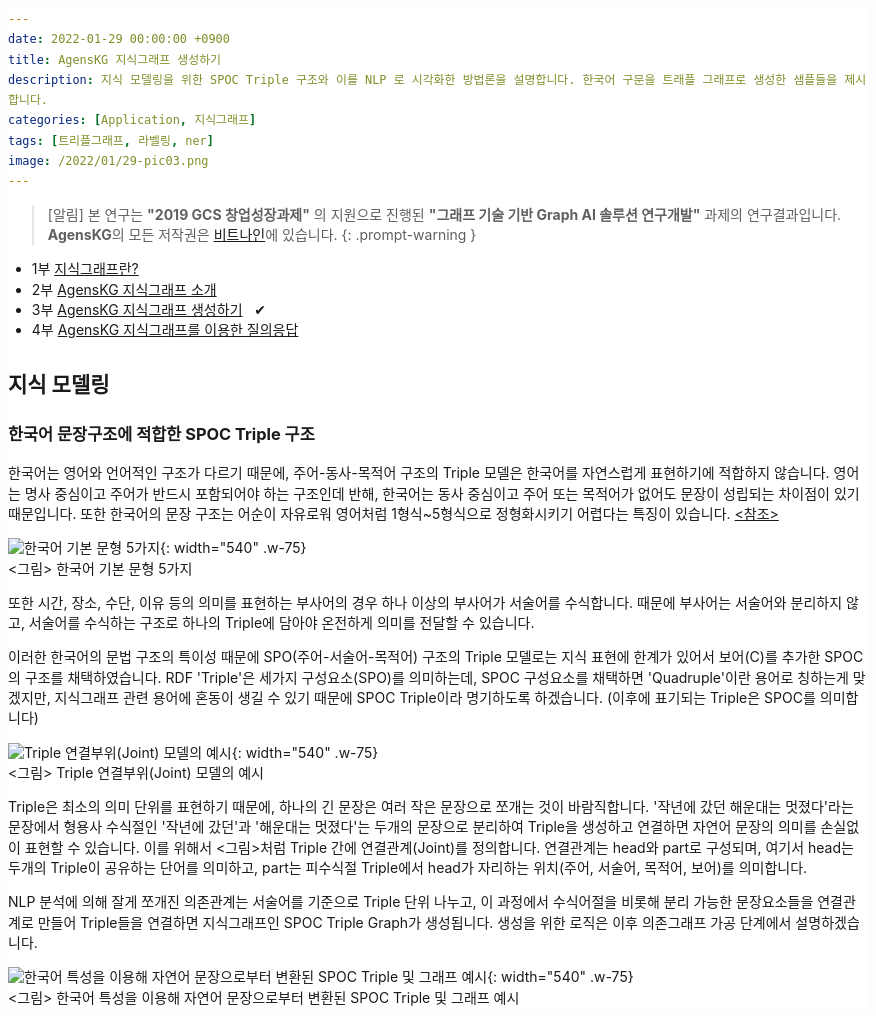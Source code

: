 ```yaml
---
date: 2022-01-29 00:00:00 +0900
title: AgensKG 지식그래프 생성하기
description: 지식 모델링을 위한 SPOC Triple 구조와 이를 NLP 로 시각화한 방법론을 설명합니다. 한국어 구문을 트래플 그래프로 생성한 샘플들을 제시합니다.
categories: [Application, 지식그래프]
tags: [트리플그래프, 라벨링, ner]
image: /2022/01/29-pic03.png
---
```


> &#91;알림&#93; 본 연구는 **"2019 GCS 창업성장과제"** 의 지원으로 진행된 **"그래프 기술 기반 Graph AI 솔루션 연구개발"** 과제의 연구결과입니다. **AgensKG**의 모든 저작권은 [비트나인](https://bitnine.net/)에 있습니다.
{: .prompt-warning }

- 1부 [지식그래프란?](/posts/knowledge-graph/)
- 2부 [AgensKG 지식그래프 소개](/posts/knowledge-graph-agenskg/)
- 3부 [AgensKG 지식그래프 생성하기](/posts/knowledge-graph-triple/) &nbsp; &#10004;
- 4부 [AgensKG 지식그래프를 이용한 질의응답](/posts/knowledge-graph-qna/)

## 지식 모델링

### 한국어 문장구조에 적합한 SPOC Triple 구조

한국어는 영어와 언어적인 구조가 다르기 때문에, 주어-동사-목적어 구조의 Triple 모델은 한국어를 자연스럽게 표현하기에 적합하지 않습니다. 영어는 명사 중심이고 주어가 반드시 포함되어야 하는 구조인데 반해, 한국어는 동사 중심이고 주어 또는 목적어가 없어도 문장이 성립되는 차이점이 있기 때문입니다. 또한 한국어의 문장 구조는 어순이 자유로워 영어처럼 1형식~5형식으로 정형화시키기 어렵다는 특징이 있습니다. [&lt;참조&gt;](http://gosischool.or.kr/contents/hangukmunbub/down/C01.pdf)

![한국어 기본 문형 5가지](/2022/01/29-pic01.png){: width="540" .w-75}<br>
&lt;그림&gt; 한국어 기본 문형 5가지

또한 시간, 장소, 수단, 이유 등의 의미를 표현하는 부사어의 경우 하나 이상의 부사어가 서술어를 수식합니다. 때문에 부사어는 서술어와 분리하지 않고, 서술어를 수식하는 구조로 하나의 Triple에 담아야 온전하게 의미를 전달할 수 있습니다.

이러한 한국어의 문법 구조의 특이성 때문에 SPO(주어-서술어-목적어) 구조의 Triple 모델로는 지식 표현에 한계가 있어서 보어(C)를 추가한 SPOC의 구조를 채택하였습니다. RDF 'Triple'은 세가지 구성요소(SPO)를 의미하는데, SPOC 구성요소를 채택하면 'Quadruple'이란 용어로 칭하는게 맞겠지만, 지식그래프 관련 용어에 혼동이 생길 수 있기 때문에 SPOC Triple이라 명기하도록 하겠습니다. (이후에 표기되는 Triple은 SPOC를 의미합니다)

![Triple 연결부위(Joint) 모델의 예시](/2022/01/29-pic02.png){: width="540" .w-75}<br>
&lt;그림&gt; Triple 연결부위(Joint) 모델의 예시

Triple은 최소의 의미 단위를 표현하기 때문에, 하나의 긴 문장은 여러 작은 문장으로 쪼개는 것이 바람직합니다. '작년에 갔던 해운대는 멋졌다'라는 문장에서 형용사 수식절인 '작년에 갔던'과 '해운대는 멋졌다'는 두개의 문장으로 분리하여 Triple을 생성하고 연결하면 자연어 문장의 의미를 손실없이 표현할 수 있습니다. 이를 위해서 &lt;그림&gt;처럼 Triple 간에 연결관계(Joint)를 정의합니다. 연결관계는 head와 part로 구성되며, 여기서 head는 두개의 Triple이 공유하는 단어를 의미하고, part는 피수식절 Triple에서 head가 자리하는 위치(주어, 서술어, 목적어, 보어)를 의미합니다.

NLP 분석에 의해 잘게 쪼개진 의존관계는 서술어를 기준으로 Triple 단위 나누고, 이 과정에서 수식어절을 비롯해 분리 가능한 문장요소들을 연결관계로 만들어 Triple들을 연결하면 지식그래프인 SPOC Triple Graph가 생성됩니다. 생성을 위한 로직은 이후 의존그래프 가공 단계에서 설명하겠습니다.

![한국어 특성을 이용해 자연어 문장으로부터 변환된 SPOC Triple 및 그래프 예시](/2022/01/29-pic03.png){: width="540" .w-75}<br>
&lt;그림&gt; 한국어 특성을 이용해 자연어 문장으로부터 변환된 SPOC Triple 및 그래프 예시
